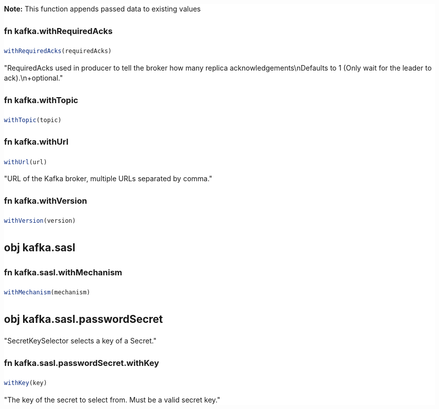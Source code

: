 **Note:** This function appends passed data to existing values

### fn kafka.withRequiredAcks

```ts
withRequiredAcks(requiredAcks)
```

"RequiredAcks used in producer to tell the broker how many replica acknowledgements\nDefaults to 1 (Only wait for the leader to ack).\n+optional."

### fn kafka.withTopic

```ts
withTopic(topic)
```



### fn kafka.withUrl

```ts
withUrl(url)
```

"URL of the Kafka broker, multiple URLs separated by comma."

### fn kafka.withVersion

```ts
withVersion(version)
```



## obj kafka.sasl



### fn kafka.sasl.withMechanism

```ts
withMechanism(mechanism)
```



## obj kafka.sasl.passwordSecret

"SecretKeySelector selects a key of a Secret."

### fn kafka.sasl.passwordSecret.withKey

```ts
withKey(key)
```

"The key of the secret to select from.  Must be a valid secret key."
